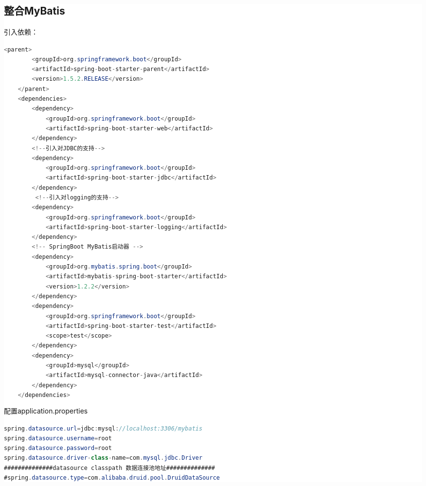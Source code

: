 ## 整合MyBatis

引入依赖：

```java
<parent>
        <groupId>org.springframework.boot</groupId>
        <artifactId>spring-boot-starter-parent</artifactId>
        <version>1.5.2.RELEASE</version>
    </parent>
    <dependencies>
        <dependency>
            <groupId>org.springframework.boot</groupId>
            <artifactId>spring-boot-starter-web</artifactId>
        </dependency>
        <!--引入对JDBC的支持-->
        <dependency>
            <groupId>org.springframework.boot</groupId>
            <artifactId>spring-boot-starter-jdbc</artifactId>
        </dependency>
         <!--引入对logging的支持-->
        <dependency>
            <groupId>org.springframework.boot</groupId>
            <artifactId>spring-boot-starter-logging</artifactId>
        </dependency>
        <!-- SpringBoot MyBatis启动器 -->
        <dependency>
            <groupId>org.mybatis.spring.boot</groupId>
            <artifactId>mybatis-spring-boot-starter</artifactId>
            <version>1.2.2</version>
        </dependency>
        <dependency>
            <groupId>org.springframework.boot</groupId>
            <artifactId>spring-boot-starter-test</artifactId>
            <scope>test</scope>
        </dependency>
        <dependency>
            <groupId>mysql</groupId>
            <artifactId>mysql-connector-java</artifactId>
        </dependency>
    </dependencies>
```

配置application.properties

```java
spring.datasource.url=jdbc:mysql://localhost:3306/mybatis
spring.datasource.username=root
spring.datasource.password=root
spring.datasource.driver-class-name=com.mysql.jdbc.Driver
##############datasource classpath 数据连接池地址##############
#spring.datasource.type=com.alibaba.druid.pool.DruidDataSource
```
